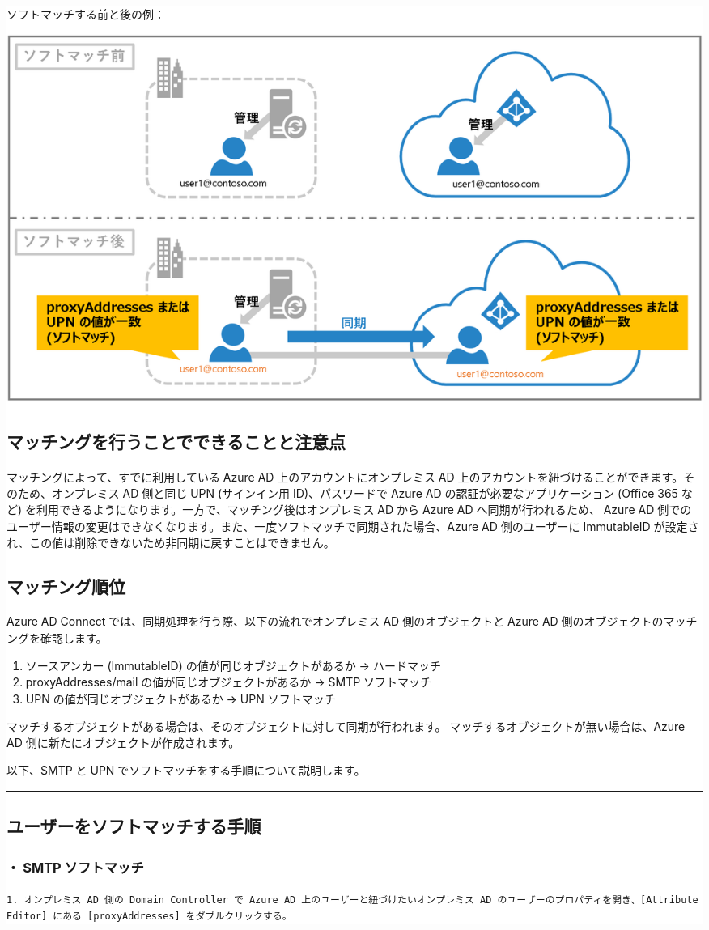 ソフトマッチする前と後の例：

![S2](./aboutSoftMatching/s2.png)

## マッチングを行うことでできることと注意点

マッチングによって、すでに利用している Azure AD 上のアカウントにオンプレミス AD 上のアカウントを紐づけることができます。そのため、オンプレミス AD 側と同じ UPN (サインイン用 ID)、パスワードで Azure AD の認証が必要なアプリケーション (Office 365 など) を利用できるようになります。一方で、マッチング後はオンプレミス AD から Azure AD へ同期が行われるため、 Azure AD 側でのユーザー情報の変更はできなくなります。また、一度ソフトマッチで同期された場合、Azure AD 側のユーザーに ImmutableID が設定され、この値は削除できないため非同期に戻すことはできません。


## マッチング順位

Azure AD Connect では、同期処理を行う際、以下の流れでオンプレミス AD 側のオブジェクトと Azure AD 側のオブジェクトのマッチングを確認します。

1. ソースアンカー (ImmutableID) の値が同じオブジェクトがあるか -> ハードマッチ
2. proxyAddresses/mail の値が同じオブジェクトがあるか -> SMTP ソフトマッチ
3. UPN の値が同じオブジェクトがあるか -> UPN ソフトマッチ

マッチするオブジェクトがある場合は、そのオブジェクトに対して同期が行われます。
マッチするオブジェクトが無い場合は、Azure AD 側に新たにオブジェクトが作成されます。

以下、SMTP と UPN でソフトマッチをする手順について説明します。

---
## ユーザーをソフトマッチする手順

### ・ SMTP ソフトマッチ
	1. オンプレミス AD 側の Domain Controller で Azure AD 上のユーザーと紐づけたいオンプレミス AD のユーザーのプロパティを開き、[Attribute Editor] にある [proxyAddresses] をダブルクリックする。
